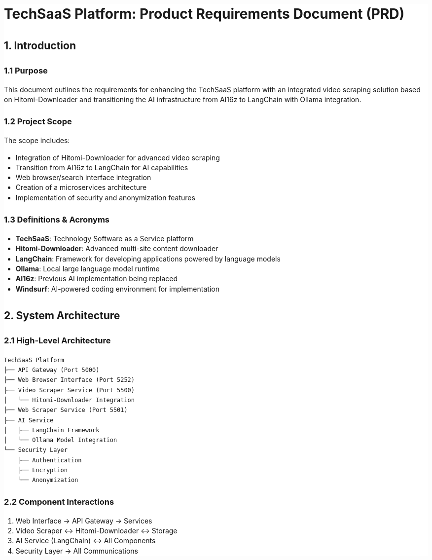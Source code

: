# TechSaaS Platform: Product Requirements Document (PRD)

## 1. Introduction

### 1.1 Purpose
This document outlines the requirements for enhancing the TechSaaS platform with an integrated video scraping solution based on Hitomi-Downloader and transitioning the AI infrastructure from AI16z to LangChain with Ollama integration.

### 1.2 Project Scope
The scope includes:
- Integration of Hitomi-Downloader for advanced video scraping
- Transition from AI16z to LangChain for AI capabilities
- Web browser/search interface integration
- Creation of a microservices architecture
- Implementation of security and anonymization features

### 1.3 Definitions & Acronyms
- **TechSaaS**: Technology Software as a Service platform
- **Hitomi-Downloader**: Advanced multi-site content downloader
- **LangChain**: Framework for developing applications powered by language models
- **Ollama**: Local large language model runtime
- **AI16z**: Previous AI implementation being replaced
- **Windsurf**: AI-powered coding environment for implementation

## 2. System Architecture

### 2.1 High-Level Architecture
```
TechSaaS Platform
├── API Gateway (Port 5000)
├── Web Browser Interface (Port 5252)
├── Video Scraper Service (Port 5500)
│   └── Hitomi-Downloader Integration
├── Web Scraper Service (Port 5501)
├── AI Service
│   ├── LangChain Framework
│   └── Ollama Model Integration
└── Security Layer
    ├── Authentication
    ├── Encryption
    └── Anonymization
```

### 2.2 Component Interactions
1. Web Interface → API Gateway → Services
2. Video Scraper ↔ Hitomi-Downloader ↔ Storage
3. AI Service (LangChain) ↔ All Components
4. Security Layer → All Communications
